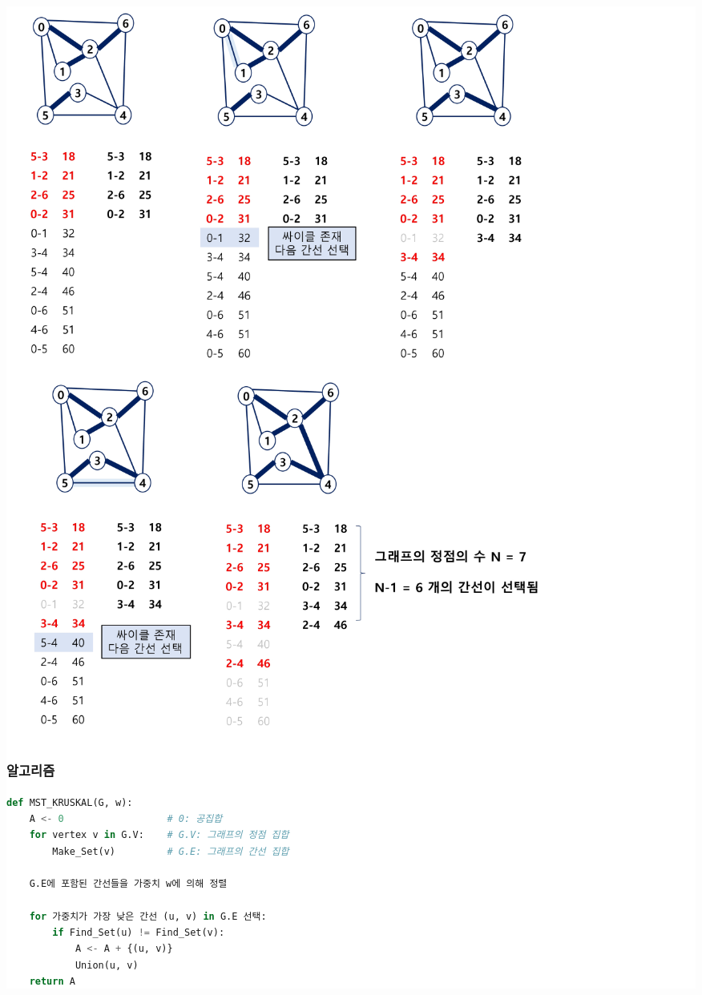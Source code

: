 ![APS74](./asset/APS74.PNG)
![APS75](./asset/APS75.PNG)

### 알고리즘
```python
def MST_KRUSKAL(G, w):
    A <- 0                  # 0: 공집합
    for vertex v in G.V:    # G.V: 그래프의 정점 집합
        Make_Set(v)         # G.E: 그래프의 간선 집합
    
    G.E에 포함된 간선들을 가중치 w에 의해 정렬

    for 가중치가 가장 낮은 간선 (u, v) in G.E 선택:
        if Find_Set(u) != Find_Set(v):
            A <- A + {(u, v)}
            Union(u, v)
    return A
```